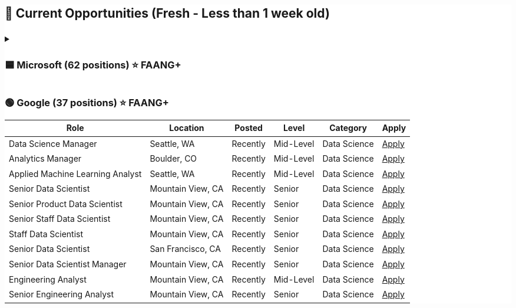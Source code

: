 

## 🎯 **Current Opportunities** (Fresh - Less than 1 week old)

<details><summary><h3>🟦 <strong>Microsoft</strong> (62 positions) ⭐ FAANG+</h3></summary></details>

### 🟢 **Google** (37 positions) ⭐ FAANG+

| Role | Location | Posted | Level | Category | Apply |
|------|----------|--------|-------|----------|-------|
| Data Science Manager | Seattle, WA | Recently | Mid-Level | Data Science  | [Apply](https://www.google.com/about/careers/applications/jobs/results/141087646657979078-data-science-manager-cloud-learning-services?q=%22Data+Science%22&location=United+States&target_level=INTERN_AND_APPRENTICE&target_level=EARLY&target_level=ADVANCED&target_level=MID&degree=MASTERS&degree=ASSOCIATE&degree=BACHELORS&employment_type=TEMPORARY&employment_type=INTERN&employment_type=PART_TIME&employment_type=FULL_TIME) |
| Analytics Manager | Boulder, CO | Recently | Mid-Level | Data Science  | [Apply](https://www.google.com/about/careers/applications/jobs/results/103823127418413766-analytics-manager-consumer-support?q=%22Data+Science%22&location=United+States&target_level=INTERN_AND_APPRENTICE&target_level=EARLY&target_level=ADVANCED&target_level=MID&degree=MASTERS&degree=ASSOCIATE&degree=BACHELORS&employment_type=TEMPORARY&employment_type=INTERN&employment_type=PART_TIME&employment_type=FULL_TIME) |
| Applied Machine Learning Analyst | Seattle, WA | Recently | Mid-Level | Data Science  | [Apply](https://www.google.com/about/careers/applications/jobs/results/121746121776079558-applied-machine-learning-analyst-gcp-protection-analytics?q=%22Data+Science%22&location=United+States&target_level=INTERN_AND_APPRENTICE&target_level=EARLY&target_level=ADVANCED&target_level=MID&degree=MASTERS&degree=ASSOCIATE&degree=BACHELORS&employment_type=TEMPORARY&employment_type=INTERN&employment_type=PART_TIME&employment_type=FULL_TIME) |
| Senior Data Scientist | Mountain View, CA | Recently | Senior | Data Science  | [Apply](https://www.google.com/about/careers/applications/jobs/results/127717403801854662-senior-data-scientist-search-data-science-and-engineering?q=%22Data+Science%22&location=United+States&target_level=INTERN_AND_APPRENTICE&target_level=EARLY&target_level=ADVANCED&target_level=MID&degree=MASTERS&degree=ASSOCIATE&degree=BACHELORS&employment_type=TEMPORARY&employment_type=INTERN&employment_type=PART_TIME&employment_type=FULL_TIME) |
| Senior Product Data Scientist | Mountain View, CA | Recently | Senior | Data Science  | [Apply](https://www.google.com/about/careers/applications/jobs/results/130391175562437318-senior-product-data-scientist-geo-developer-and-sustainability?q=%22Data+Science%22&location=United+States&target_level=INTERN_AND_APPRENTICE&target_level=EARLY&target_level=ADVANCED&target_level=MID&degree=MASTERS&degree=ASSOCIATE&degree=BACHELORS&employment_type=TEMPORARY&employment_type=INTERN&employment_type=PART_TIME&employment_type=FULL_TIME) |
| Senior Staff Data Scientist | Mountain View, CA | Recently | Senior | Data Science  | [Apply](https://www.google.com/about/careers/applications/jobs/results/129337889862361798-senior-staff-data-scientist-research-search-platforms?q=%22Data+Science%22&location=United+States&target_level=INTERN_AND_APPRENTICE&target_level=EARLY&target_level=ADVANCED&target_level=MID&degree=MASTERS&degree=ASSOCIATE&degree=BACHELORS&employment_type=TEMPORARY&employment_type=INTERN&employment_type=PART_TIME&employment_type=FULL_TIME) |
| Staff Data Scientist | Mountain View, CA | Recently | Senior | Data Science  | [Apply](https://www.google.com/about/careers/applications/jobs/results/135707648216441542-staff-data-scientist-applied-research-search-platforms?q=%22Data+Science%22&location=United+States&target_level=INTERN_AND_APPRENTICE&target_level=EARLY&target_level=ADVANCED&target_level=MID&degree=MASTERS&degree=ASSOCIATE&degree=BACHELORS&employment_type=TEMPORARY&employment_type=INTERN&employment_type=PART_TIME&employment_type=FULL_TIME) |
| Senior Data Scientist | San Francisco, CA | Recently | Senior | Data Science  | [Apply](https://www.google.com/about/careers/applications/jobs/results/133015925640045254-senior-data-scientist-research-operations-data-science?q=%22Data+Science%22&location=United+States&target_level=INTERN_AND_APPRENTICE&target_level=EARLY&target_level=ADVANCED&target_level=MID&degree=MASTERS&degree=ASSOCIATE&degree=BACHELORS&employment_type=TEMPORARY&employment_type=INTERN&employment_type=PART_TIME&employment_type=FULL_TIME) |
| Senior Data Scientist Manager | Mountain View, CA | Recently | Senior | Data Science  | [Apply](https://www.google.com/about/careers/applications/jobs/results/93998508914156230-senior-data-scientist-manager-product-play-store-apps?q=%22Data+Science%22&location=United+States&target_level=INTERN_AND_APPRENTICE&target_level=EARLY&target_level=ADVANCED&target_level=MID&degree=MASTERS&degree=ASSOCIATE&degree=BACHELORS&employment_type=TEMPORARY&employment_type=INTERN&employment_type=PART_TIME&employment_type=FULL_TIME) |
| Engineering Analyst | Mountain View, CA | Recently | Mid-Level | Data Science  | [Apply](https://www.google.com/about/careers/applications/jobs/results/140743512403387078-engineering-analyst-antiscraper-search?q=%22Data+Science%22&location=United+States&target_level=INTERN_AND_APPRENTICE&target_level=EARLY&target_level=ADVANCED&target_level=MID&degree=MASTERS&degree=ASSOCIATE&degree=BACHELORS&employment_type=TEMPORARY&employment_type=INTERN&employment_type=PART_TIME&employment_type=FULL_TIME) |
| Senior Engineering Analyst | Mountain View, CA | Recently | Senior | Data Science  | [Apply](https://www.google.com/about/careers/applications/jobs/results/138853986638668486-senior-engineering-analyst-search-antiscraper?q=%22Data+Science%22&location=United+States&target_level=INTERN_AND_APPRENTICE&target_level=EARLY&target_level=ADVANCED&target_level=MID&degree=MASTERS&degree=ASSOCIATE&degree=BACHELORS&employment_type=TEMPORARY&employment_type=INTERN&employment_type=PART_TIME&employment_type=FULL_TIME) |